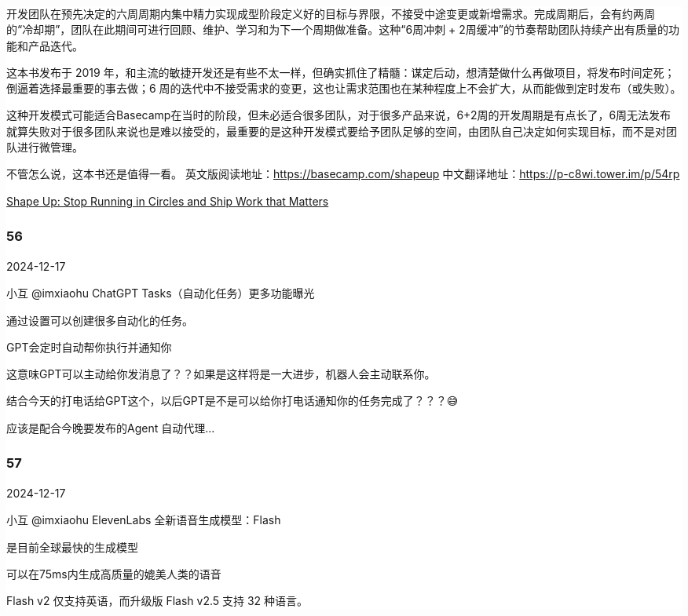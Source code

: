开发团队在预先决定的六周周期内集中精力实现成型阶段定义好的目标与界限，不接受中途变更或新增需求。完成周期后，会有约两周的“冷却期”，团队在此期间可进行回顾、维护、学习和为下一个周期做准备。这种“6周冲刺 + 2周缓冲”的节奏帮助团队持续产出有质量的功能和产品迭代。

这本书发布于 2019 年，和主流的敏捷开发还是有些不太一样，但确实抓住了精髓：谋定后动，想清楚做什么再做项目，将发布时间定死；倒逼着选择最重要的事去做；6 周的迭代中不接受需求的变更，这也让需求范围也在某种程度上不会扩大，从而能做到定时发布（或失败）。

这种开发模式可能适合Basecamp在当时的阶段，但未必适合很多团队，对于很多产品来说，6+2周的开发周期是有点长了，6周无法发布就算失败对于很多团队来说也是难以接受的，最重要的是这种开发模式要给予团队足够的空间，由团队自己决定如何实现目标，而不是对团队进行微管理。

不管怎么说，这本书还是值得一看。
英文版阅读地址：https://basecamp.com/shapeup
中文翻译地址：https://p-c8wi.tower.im/p/54rp

[Shape Up: Stop Running in Circles and Ship Work that Matters](https://basecamp.com/shapeup)

### 56

2024-12-17

小互
@imxiaohu
ChatGPT Tasks（自动化任务）更多功能曝光

通过设置可以创建很多自动化的任务。

GPT会定时自动帮你执行并通知你

这意味GPT可以主动给你发消息了？？如果是这样将是一大进步，机器人会主动联系你。

结合今天的打电话给GPT这个，以后GPT是不是可以给你打电话通知你的任务完成了？？？😅

应该是配合今晚要发布的Agent 自动代理...



### 57

2024-12-17


小互
@imxiaohu
ElevenLabs 全新语音生成模型：Flash

是目前全球最快的生成模型 

可以在75ms内生成高质量的媲美人类的语音

Flash v2 仅支持英语，而升级版 Flash v2.5 支持 32 种语言。


